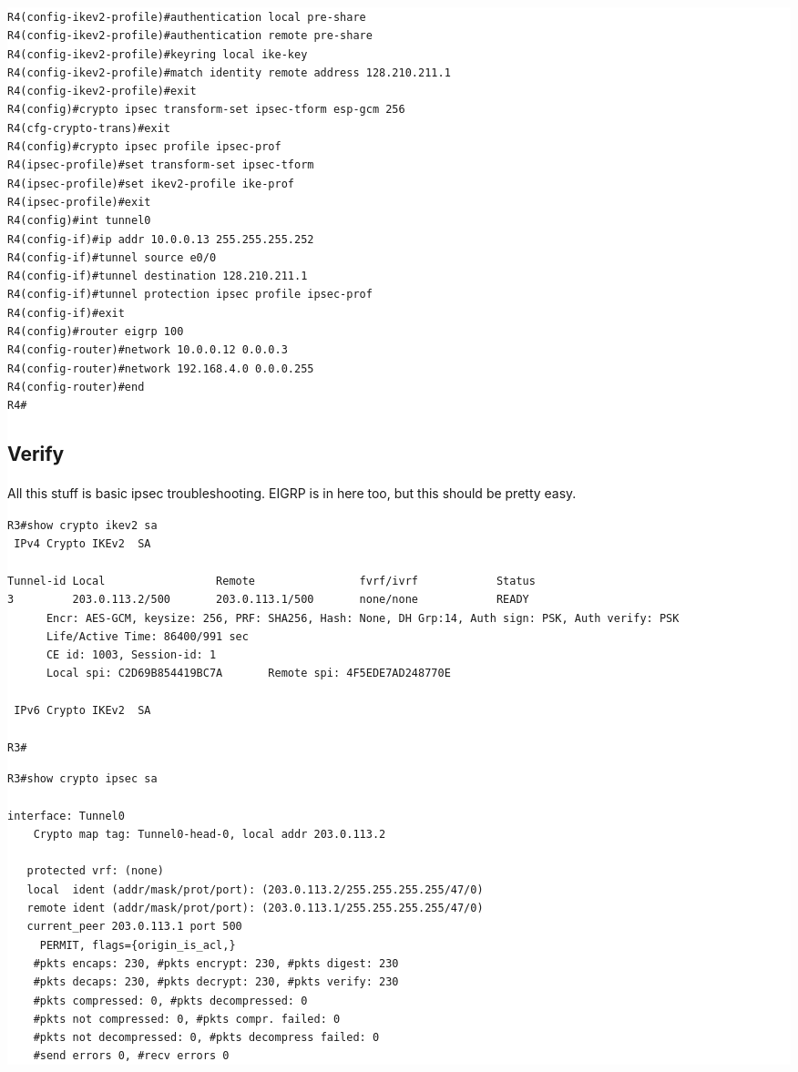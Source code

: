 ```
R4(config-ikev2-profile)#authentication local pre-share 
R4(config-ikev2-profile)#authentication remote pre-share
R4(config-ikev2-profile)#keyring local ike-key
R4(config-ikev2-profile)#match identity remote address 128.210.211.1
R4(config-ikev2-profile)#exit
R4(config)#crypto ipsec transform-set ipsec-tform esp-gcm 256
R4(cfg-crypto-trans)#exit
R4(config)#crypto ipsec profile ipsec-prof
R4(ipsec-profile)#set transform-set ipsec-tform         
R4(ipsec-profile)#set ikev2-profile ike-prof
R4(ipsec-profile)#exit
R4(config)#int tunnel0
R4(config-if)#ip addr 10.0.0.13 255.255.255.252
R4(config-if)#tunnel source e0/0
R4(config-if)#tunnel destination 128.210.211.1
R4(config-if)#tunnel protection ipsec profile ipsec-prof  
R4(config-if)#exit
R4(config)#router eigrp 100
R4(config-router)#network 10.0.0.12 0.0.0.3 
R4(config-router)#network 192.168.4.0 0.0.0.255  
R4(config-router)#end
R4#
```

## Verify

All this stuff is basic ipsec troubleshooting. EIGRP is in here too, but this should be pretty easy.

```
R3#show crypto ikev2 sa 
 IPv4 Crypto IKEv2  SA 

Tunnel-id Local                 Remote                fvrf/ivrf            Status 
3         203.0.113.2/500       203.0.113.1/500       none/none            READY  
      Encr: AES-GCM, keysize: 256, PRF: SHA256, Hash: None, DH Grp:14, Auth sign: PSK, Auth verify: PSK
      Life/Active Time: 86400/991 sec
      CE id: 1003, Session-id: 1
      Local spi: C2D69B854419BC7A       Remote spi: 4F5EDE7AD248770E

 IPv6 Crypto IKEv2  SA 

R3#
```

```
R3#show crypto ipsec sa

interface: Tunnel0
    Crypto map tag: Tunnel0-head-0, local addr 203.0.113.2

   protected vrf: (none)
   local  ident (addr/mask/prot/port): (203.0.113.2/255.255.255.255/47/0)
   remote ident (addr/mask/prot/port): (203.0.113.1/255.255.255.255/47/0)
   current_peer 203.0.113.1 port 500
     PERMIT, flags={origin_is_acl,}
    #pkts encaps: 230, #pkts encrypt: 230, #pkts digest: 230
    #pkts decaps: 230, #pkts decrypt: 230, #pkts verify: 230
    #pkts compressed: 0, #pkts decompressed: 0
    #pkts not compressed: 0, #pkts compr. failed: 0
    #pkts not decompressed: 0, #pkts decompress failed: 0
    #send errors 0, #recv errors 0

```